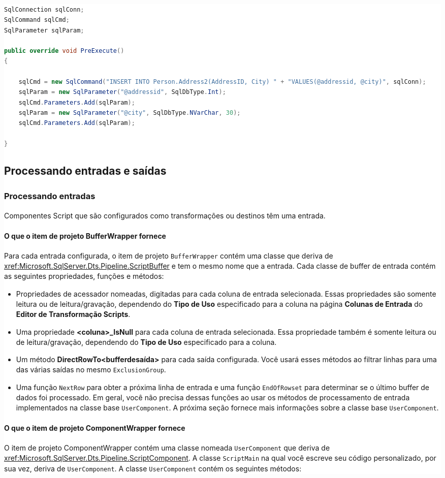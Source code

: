 ```csharp  
SqlConnection sqlConn;   
SqlCommand sqlCmd;   
SqlParameter sqlParam;   
  
public override void PreExecute()   
{   
  
    sqlCmd = new SqlCommand("INSERT INTO Person.Address2(AddressID, City) " + "VALUES(@addressid, @city)", sqlConn);   
    sqlParam = new SqlParameter("@addressid", SqlDbType.Int);   
    sqlCmd.Parameters.Add(sqlParam);   
    sqlParam = new SqlParameter("@city", SqlDbType.NVarChar, 30);   
    sqlCmd.Parameters.Add(sqlParam);   
  
}  
```  
  
## <a name="processing-inputs-and-outputs"></a>Processando entradas e saídas  
  
### <a name="processing-inputs"></a>Processando entradas  
 Componentes Script que são configurados como transformações ou destinos têm uma entrada.  
  
#### <a name="what-the-bufferwrapper-project-item-provides"></a>O que o item de projeto BufferWrapper fornece  
 Para cada entrada configurada, o item de projeto `BufferWrapper` contém uma classe que deriva de <xref:Microsoft.SqlServer.Dts.Pipeline.ScriptBuffer> e tem o mesmo nome que a entrada. Cada classe de buffer de entrada contém as seguintes propriedades, funções e métodos:  
  
-   Propriedades de acessador nomeadas, digitadas para cada coluna de entrada selecionada. Essas propriedades são somente leitura ou de leitura/gravação, dependendo do **Tipo de Uso** especificado para a coluna na página **Colunas de Entrada** do **Editor de Transformação Scripts**.  
  
-   Uma propriedade **\<coluna>_IsNull** para cada coluna de entrada selecionada. Essa propriedade também é somente leitura ou de leitura/gravação, dependendo do **Tipo de Uso** especificado para a coluna.  
  
-   Um método **DirectRowTo\<bufferdesaída>** para cada saída configurada. Você usará esses métodos ao filtrar linhas para uma das várias saídas no mesmo `ExclusionGroup`.  
  
-   Uma função `NextRow` para obter a próxima linha de entrada e uma função `EndOfRowset` para determinar se o último buffer de dados foi processado. Em geral, você não precisa dessas funções ao usar os métodos de processamento de entrada implementados na classe base `UserComponent`. A próxima seção fornece mais informações sobre a classe base `UserComponent`.  
  
#### <a name="what-the-componentwrapper-project-item-provides"></a>O que o item de projeto ComponentWrapper fornece  
 O item de projeto ComponentWrapper contém uma classe nomeada `UserComponent` que deriva de <xref:Microsoft.SqlServer.Dts.Pipeline.ScriptComponent>. A classe `ScriptMain` na qual você escreve seu código personalizado, por sua vez, deriva de `UserComponent`. A classe `UserComponent` contém os seguintes métodos:  
  